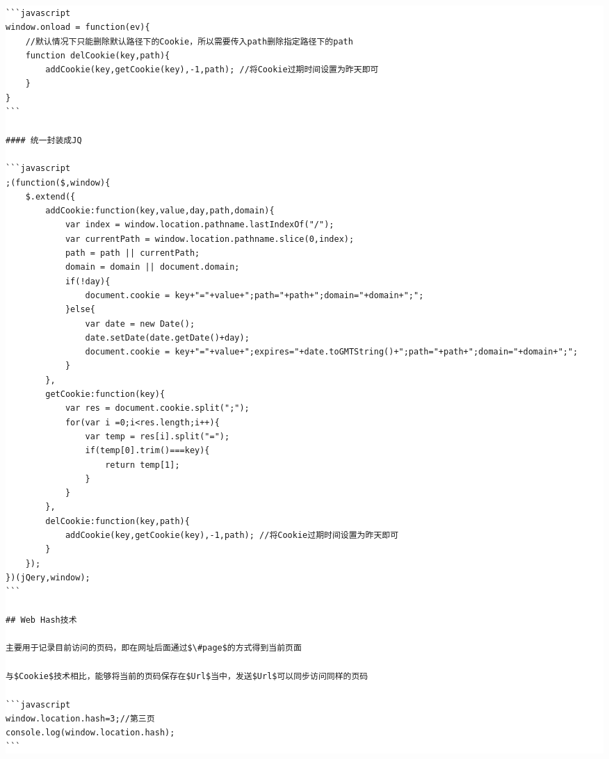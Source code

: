     ```javascript
    window.onload = function(ev){
        //默认情况下只能删除默认路径下的Cookie，所以需要传入path删除指定路径下的path
    	function delCookie(key,path){
            addCookie(key,getCookie(key),-1,path); //将Cookie过期时间设置为昨天即可
        }
    }
    ```

    #### 统一封装成JQ

    ```javascript
    ;(function($,window){
        $.extend({
            addCookie:function(key,value,day,path,domain){
                var index = window.location.pathname.lastIndexOf("/");
                var currentPath = window.location.pathname.slice(0,index);
                path = path || currentPath;
                domain = domain || document.domain;
                if(!day){
                    document.cookie = key+"="+value+";path="+path+";domain="+domain+";";
                }else{
                    var date = new Date();
                    date.setDate(date.getDate()+day);
                    document.cookie = key+"="+value+";expires="+date.toGMTString()+";path="+path+";domain="+domain+";";
                }
            },
            getCookie:function(key){
                var res = document.cookie.split(";");
                for(var i =0;i<res.length;i++){
                    var temp = res[i].split("=");
                    if(temp[0].trim()===key){
                        return temp[1];
                    }
                }
            },
            delCookie:function(key,path){
                addCookie(key,getCookie(key),-1,path); //将Cookie过期时间设置为昨天即可
            }
        });
    })(jQery,window);
    ```

    ## Web Hash技术

    主要用于记录目前访问的页码，即在网址后面通过$\#page$的方式得到当前页面

    与$Cookie$技术相比，能够将当前的页码保存在$Url$当中，发送$Url$可以同步访问同样的页码

    ```javascript
    window.location.hash=3;//第三页
    console.log(window.location.hash);
    ```

    